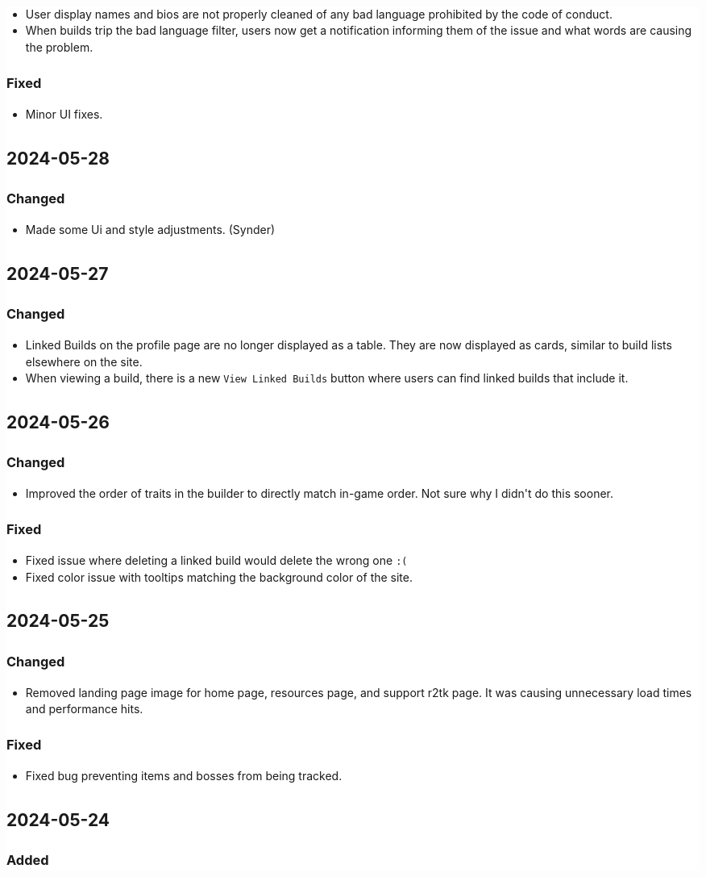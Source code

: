 - User display names and bios are not properly cleaned of any bad language prohibited by the code of conduct.
- When builds trip the bad language filter, users now get a notification informing them of the issue and what words are causing the problem.

### Fixed

- Minor UI fixes.

## 2024-05-28

### Changed

- Made some Ui and style adjustments. (Synder)

## 2024-05-27

### Changed

- Linked Builds on the profile page are no longer displayed as a table. They are now displayed as cards, similar to build lists elsewhere on the site.
- When viewing a build, there is a new `View Linked Builds` button where users can find linked builds that include it.

## 2024-05-26

### Changed

- Improved the order of traits in the builder to directly match in-game order. Not sure why I didn't do this sooner.

### Fixed

- Fixed issue where deleting a linked build would delete the wrong one `:(`
- Fixed color issue with tooltips matching the background color of the site.

## 2024-05-25

### Changed

- Removed landing page image for home page, resources page, and support r2tk page. It was causing unnecessary load times and performance hits.

### Fixed

- Fixed bug preventing items and bosses from being tracked.

## 2024-05-24

### Added
